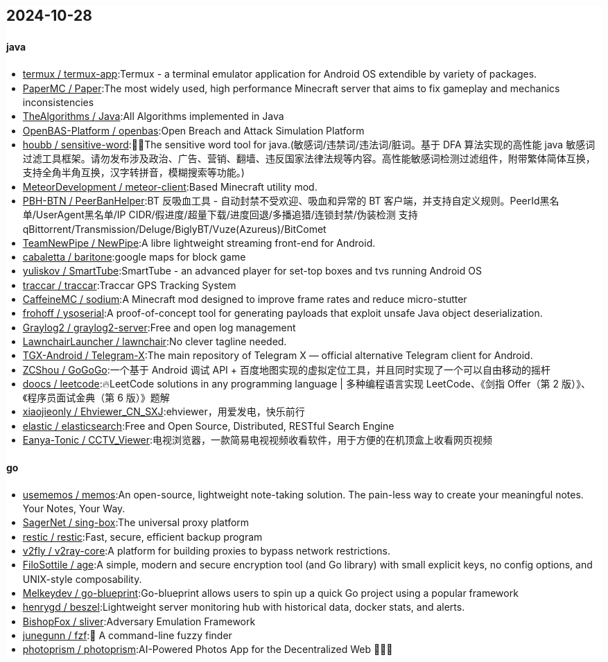 ## 2024-10-28

#### java
* [termux / termux-app](https://github.com/termux/termux-app):Termux - a terminal emulator application for Android OS extendible by variety of packages.
* [PaperMC / Paper](https://github.com/PaperMC/Paper):The most widely used, high performance Minecraft server that aims to fix gameplay and mechanics inconsistencies
* [TheAlgorithms / Java](https://github.com/TheAlgorithms/Java):All Algorithms implemented in Java
* [OpenBAS-Platform / openbas](https://github.com/OpenBAS-Platform/openbas):Open Breach and Attack Simulation Platform
* [houbb / sensitive-word](https://github.com/houbb/sensitive-word):👮‍♂️The sensitive word tool for java.(敏感词/违禁词/违法词/脏词。基于 DFA 算法实现的高性能 java 敏感词过滤工具框架。请勿发布涉及政治、广告、营销、翻墙、违反国家法律法规等内容。高性能敏感词检测过滤组件，附带繁体简体互换，支持全角半角互换，汉字转拼音，模糊搜索等功能。)
* [MeteorDevelopment / meteor-client](https://github.com/MeteorDevelopment/meteor-client):Based Minecraft utility mod.
* [PBH-BTN / PeerBanHelper](https://github.com/PBH-BTN/PeerBanHelper):BT 反吸血工具 - 自动封禁不受欢迎、吸血和异常的 BT 客户端，并支持自定义规则。PeerId黑名单/UserAgent黑名单/IP CIDR/假进度/超量下载/进度回退/多播追猎/连锁封禁/伪装检测 支持 qBittorrent/Transmission/Deluge/BiglyBT/Vuze(Azureus)/BitComet
* [TeamNewPipe / NewPipe](https://github.com/TeamNewPipe/NewPipe):A libre lightweight streaming front-end for Android.
* [cabaletta / baritone](https://github.com/cabaletta/baritone):google maps for block game
* [yuliskov / SmartTube](https://github.com/yuliskov/SmartTube):SmartTube - an advanced player for set-top boxes and tvs running Android OS
* [traccar / traccar](https://github.com/traccar/traccar):Traccar GPS Tracking System
* [CaffeineMC / sodium](https://github.com/CaffeineMC/sodium):A Minecraft mod designed to improve frame rates and reduce micro-stutter
* [frohoff / ysoserial](https://github.com/frohoff/ysoserial):A proof-of-concept tool for generating payloads that exploit unsafe Java object deserialization.
* [Graylog2 / graylog2-server](https://github.com/Graylog2/graylog2-server):Free and open log management
* [LawnchairLauncher / lawnchair](https://github.com/LawnchairLauncher/lawnchair):No clever tagline needed.
* [TGX-Android / Telegram-X](https://github.com/TGX-Android/Telegram-X):The main repository of Telegram X — official alternative Telegram client for Android.
* [ZCShou / GoGoGo](https://github.com/ZCShou/GoGoGo):一个基于 Android 调试 API + 百度地图实现的虚拟定位工具，并且同时实现了一个可以自由移动的摇杆
* [doocs / leetcode](https://github.com/doocs/leetcode):🔥LeetCode solutions in any programming language | 多种编程语言实现 LeetCode、《剑指 Offer（第 2 版）》、《程序员面试金典（第 6 版）》题解
* [xiaojieonly / Ehviewer_CN_SXJ](https://github.com/xiaojieonly/Ehviewer_CN_SXJ):ehviewer，用爱发电，快乐前行
* [elastic / elasticsearch](https://github.com/elastic/elasticsearch):Free and Open Source, Distributed, RESTful Search Engine
* [Eanya-Tonic / CCTV_Viewer](https://github.com/Eanya-Tonic/CCTV_Viewer):电视浏览器，一款简易电视视频收看软件，用于方便的在机顶盒上收看网页视频

#### go
* [usememos / memos](https://github.com/usememos/memos):An open-source, lightweight note-taking solution. The pain-less way to create your meaningful notes. Your Notes, Your Way.
* [SagerNet / sing-box](https://github.com/SagerNet/sing-box):The universal proxy platform
* [restic / restic](https://github.com/restic/restic):Fast, secure, efficient backup program
* [v2fly / v2ray-core](https://github.com/v2fly/v2ray-core):A platform for building proxies to bypass network restrictions.
* [FiloSottile / age](https://github.com/FiloSottile/age):A simple, modern and secure encryption tool (and Go library) with small explicit keys, no config options, and UNIX-style composability.
* [Melkeydev / go-blueprint](https://github.com/Melkeydev/go-blueprint):Go-blueprint allows users to spin up a quick Go project using a popular framework
* [henrygd / beszel](https://github.com/henrygd/beszel):Lightweight server monitoring hub with historical data, docker stats, and alerts.
* [BishopFox / sliver](https://github.com/BishopFox/sliver):Adversary Emulation Framework
* [junegunn / fzf](https://github.com/junegunn/fzf):🌸 A command-line fuzzy finder
* [photoprism / photoprism](https://github.com/photoprism/photoprism):AI-Powered Photos App for the Decentralized Web 🌈💎✨